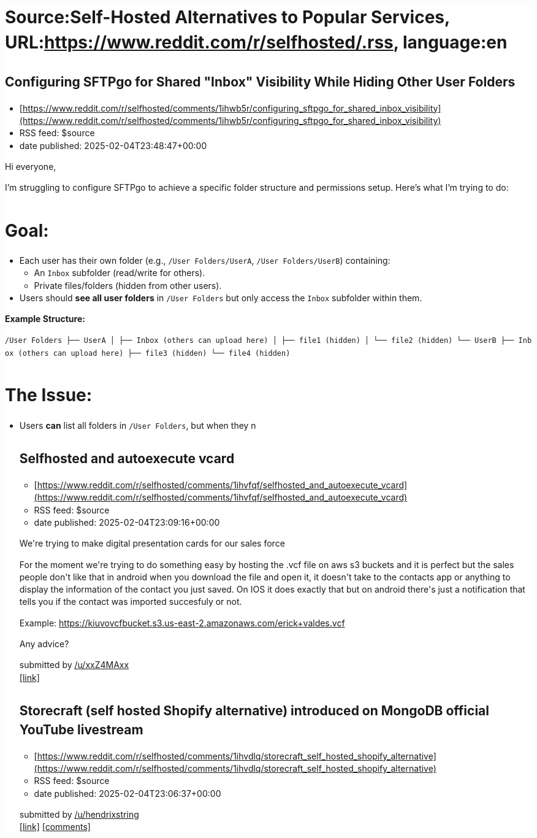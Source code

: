 # Source:Self-Hosted Alternatives to Popular Services, URL:https://www.reddit.com/r/selfhosted/.rss, language:en

## Configuring SFTPgo for Shared "Inbox" Visibility While Hiding Other User Folders
 - [https://www.reddit.com/r/selfhosted/comments/1ihwb5r/configuring_sftpgo_for_shared_inbox_visibility](https://www.reddit.com/r/selfhosted/comments/1ihwb5r/configuring_sftpgo_for_shared_inbox_visibility)
 - RSS feed: $source
 - date published: 2025-02-04T23:48:47+00:00

<div class="md"><p>Hi everyone,</p> <p>I’m struggling to configure SFTPgo to achieve a specific folder structure and permissions setup. Here’s what I’m trying to do:</p> <h1>Goal:</h1> <ul> <li>Each user has their own folder (e.g., <code>/User Folders/UserA</code>, <code>/User Folders/UserB</code>) containing: <ul> <li>An <code>Inbox</code> subfolder (read/write for others).</li> <li>Private files/folders (hidden from other users).</li> </ul></li> <li>Users should <strong>see all user folders</strong> in <code>/User Folders</code> but only access the <code>Inbox</code> subfolder within them.</li> </ul> <p><strong>Example Structure:</strong></p> <pre><code>/User Folders ├── UserA │ ├── Inbox (others can upload here) │ ├── file1 (hidden) │ └── file2 (hidden) └── UserB ├── Inbox (others can upload here) ├── file3 (hidden) └── file4 (hidden) </code></pre> <h1>The Issue:</h1> <ul> <li>Users <strong>can</strong> list all folders in <code>/User Folders</code>, but when they n

## Selfhosted and autoexecute vcard
 - [https://www.reddit.com/r/selfhosted/comments/1ihvfqf/selfhosted_and_autoexecute_vcard](https://www.reddit.com/r/selfhosted/comments/1ihvfqf/selfhosted_and_autoexecute_vcard)
 - RSS feed: $source
 - date published: 2025-02-04T23:09:16+00:00

<div class="md"><p>We&#39;re trying to make digital presentation cards for our sales force</p> <p>For the moment we&#39;re trying to do something easy by hosting the .vcf file on aws s3 buckets and it is perfect but the sales people don&#39;t like that in android when you download the file and open it, it doesn&#39;t take to the contacts app or anything to display the information of the contact you just saved. On IOS it does exactly that but on android there&#39;s just a notification that tells you if the contact was imported succesfuly or not. </p> <p>Example: <a href="https://kiuvovcfbucket.s3.us-east-2.amazonaws.com/erick+valdes.vcf">https://kiuvovcfbucket.s3.us-east-2.amazonaws.com/erick+valdes.vcf</a></p> <p>Any advice?</p> </div> &#32; submitted by &#32; <a href="https://www.reddit.com/user/xxZ4MAxx"> /u/xxZ4MAxx </a> <br/> <span><a href="https://www.reddit.com/r/selfhosted/comments/1ihvfqf/selfhosted_and_autoexecute_vcard/">[link]</a></span> &#32; 

## Storecraft (self hosted Shopify alternative) introduced on MongoDB official YouTube livestream
 - [https://www.reddit.com/r/selfhosted/comments/1ihvdlq/storecraft_self_hosted_shopify_alternative](https://www.reddit.com/r/selfhosted/comments/1ihvdlq/storecraft_self_hosted_shopify_alternative)
 - RSS feed: $source
 - date published: 2025-02-04T23:06:37+00:00

&#32; submitted by &#32; <a href="https://www.reddit.com/user/hendrixstring"> /u/hendrixstring </a> <br/> <span><a href="https://www.youtube.com/live/OO4arXfO75U?si=30guIiHTP2FFxuks">[link]</a></span> &#32; <span><a href="https://www.reddit.com/r/selfhosted/comments/1ihvdlq/storecraft_self_hosted_shopify_alternative/">[comments]</a></span>
